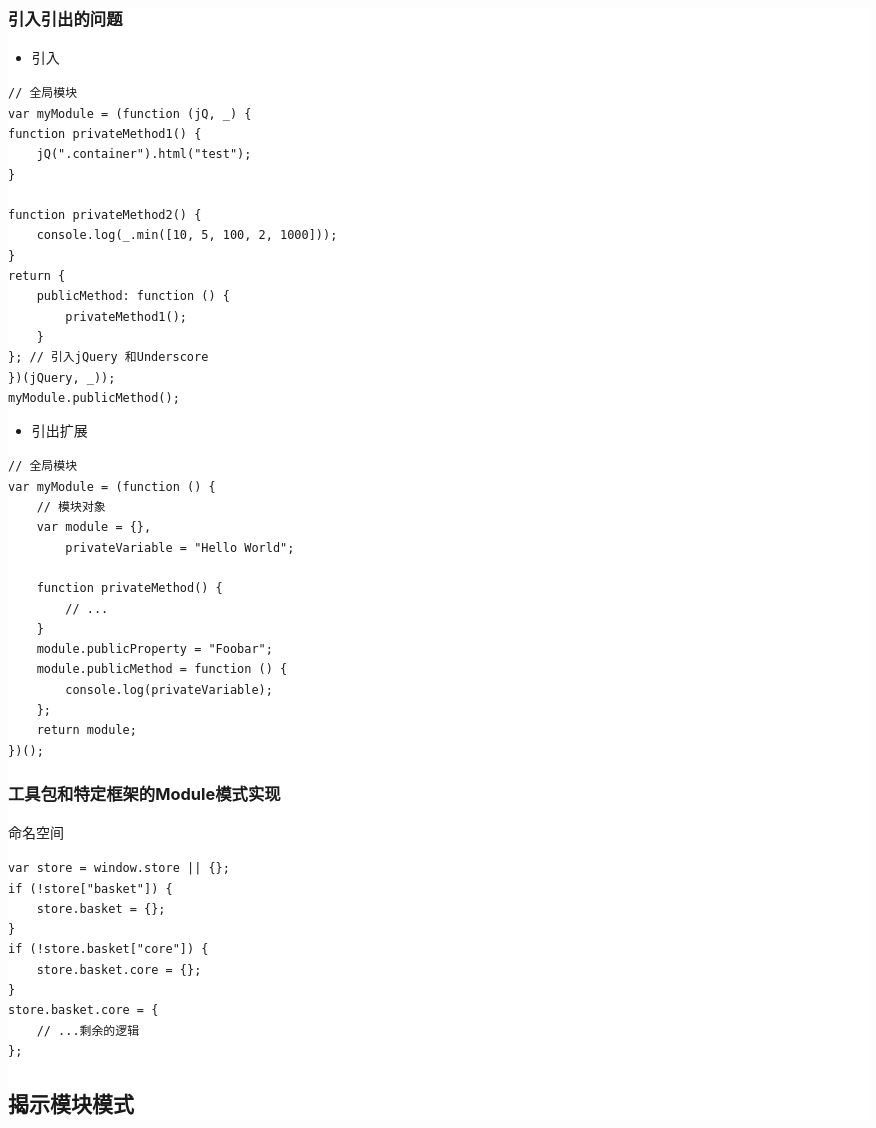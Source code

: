 
### 引入引出的问题

- 引入

```
// 全局模块
var myModule = (function (jQ, _) {
function privateMethod1() {
    jQ(".container").html("test");
}

function privateMethod2() {
    console.log(_.min([10, 5, 100, 2, 1000]));
}
return {
    publicMethod: function () {
        privateMethod1();
    }
}; // 引入jQuery 和Underscore
})(jQuery, _));
myModule.publicMethod();
```
- 引出扩展

```
// 全局模块
var myModule = (function () {
    // 模块对象
    var module = {},
        privateVariable = "Hello World";

    function privateMethod() {
        // ...
    }
    module.publicProperty = "Foobar";
    module.publicMethod = function () {
        console.log(privateVariable);
    };
    return module;
})();
```

### 工具包和特定框架的Module模式实现
 
命名空间
 
```
var store = window.store || {};
if (!store["basket"]) {
    store.basket = {};
}
if (!store.basket["core"]) {
    store.basket.core = {};
}
store.basket.core = {
    // ...剩余的逻辑
};
```
## 揭示模块模式
